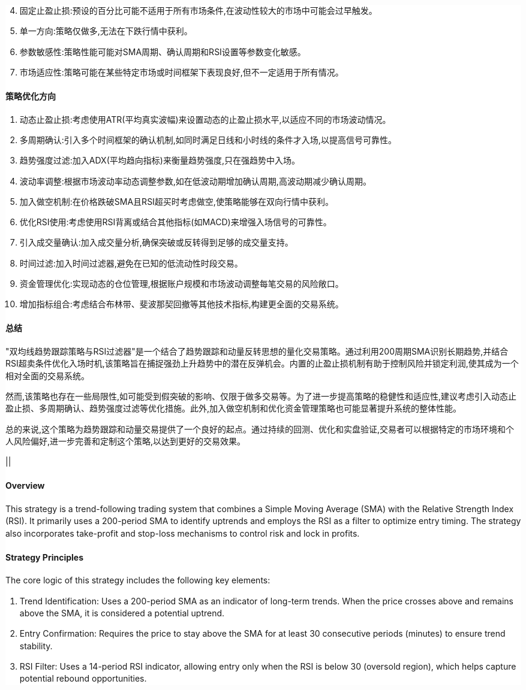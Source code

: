 4. 固定止盈止损:预设的百分比可能不适用于所有市场条件,在波动性较大的市场中可能会过早触发。

5. 单一方向:策略仅做多,无法在下跌行情中获利。

6. 参数敏感性:策略性能可能对SMA周期、确认周期和RSI设置等参数变化敏感。

7. 市场适应性:策略可能在某些特定市场或时间框架下表现良好,但不一定适用于所有情况。

#### 策略优化方向

1. 动态止盈止损:考虑使用ATR(平均真实波幅)来设置动态的止盈止损水平,以适应不同的市场波动情况。

2. 多周期确认:引入多个时间框架的确认机制,如同时满足日线和小时线的条件才入场,以提高信号可靠性。

3. 趋势强度过滤:加入ADX(平均趋向指标)来衡量趋势强度,只在强趋势中入场。

4. 波动率调整:根据市场波动率动态调整参数,如在低波动期增加确认周期,高波动期减少确认周期。

5. 加入做空机制:在价格跌破SMA且RSI超买时考虑做空,使策略能够在双向行情中获利。

6. 优化RSI使用:考虑使用RSI背离或结合其他指标(如MACD)来增强入场信号的可靠性。

7. 引入成交量确认:加入成交量分析,确保突破或反转得到足够的成交量支持。

8. 时间过滤:加入时间过滤器,避免在已知的低流动性时段交易。

9. 资金管理优化:实现动态的仓位管理,根据账户规模和市场波动调整每笔交易的风险敞口。

10. 增加指标组合:考虑结合布林带、斐波那契回撤等其他技术指标,构建更全面的交易系统。

#### 总结

"双均线趋势跟踪策略与RSI过滤器"是一个结合了趋势跟踪和动量反转思想的量化交易策略。通过利用200周期SMA识别长期趋势,并结合RSI超卖条件优化入场时机,该策略旨在捕捉强劲上升趋势中的潜在反弹机会。内置的止盈止损机制有助于控制风险并锁定利润,使其成为一个相对全面的交易系统。

然而,该策略也存在一些局限性,如可能受到假突破的影响、仅限于做多交易等。为了进一步提高策略的稳健性和适应性,建议考虑引入动态止盈止损、多周期确认、趋势强度过滤等优化措施。此外,加入做空机制和优化资金管理策略也可能显著提升系统的整体性能。

总的来说,这个策略为趋势跟踪和动量交易提供了一个良好的起点。通过持续的回测、优化和实盘验证,交易者可以根据特定的市场环境和个人风险偏好,进一步完善和定制这个策略,以达到更好的交易效果。

||

#### Overview

This strategy is a trend-following trading system that combines a Simple Moving Average (SMA) with the Relative Strength Index (RSI). It primarily uses a 200-period SMA to identify uptrends and employs the RSI as a filter to optimize entry timing. The strategy also incorporates take-profit and stop-loss mechanisms to control risk and lock in profits.

#### Strategy Principles

The core logic of this strategy includes the following key elements:

1. Trend Identification: Uses a 200-period SMA as an indicator of long-term trends. When the price crosses above and remains above the SMA, it is considered a potential uptrend.

2. Entry Confirmation: Requires the price to stay above the SMA for at least 30 consecutive periods (minutes) to ensure trend stability.

3. RSI Filter: Uses a 14-period RSI indicator, allowing entry only when the RSI is below 30 (oversold region), which helps capture potential rebound opportunities.
